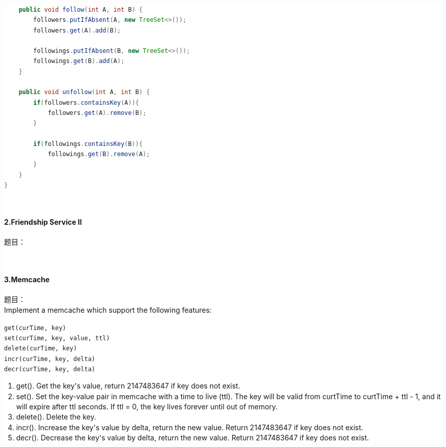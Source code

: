 ```java
    public void follow(int A, int B) {
        followers.putIfAbsent(A, new TreeSet<>());
        followers.get(A).add(B);

        followings.putIfAbsent(B, new TreeSet<>());
        followings.get(B).add(A);
    }

    public void unfollow(int A, int B) {
        if(followers.containsKey(A)){
            followers.get(A).remove(B);
        }

        if(followings.containsKey(B)){
            followings.get(B).remove(A);
        }
    }
}
```

</br>

#### 2.Friendship Service II

题目：

```java

```

</br>

#### 3.Memcache

题目：  
Implement a memcache which support the following features:

```html
get(curTime, key)
set(curTime, key, value, ttl)
delete(curTime, key)
incr(curTime, key, delta)
decr(curTime, key, delta)
```

1) get(). Get the key's value, return 2147483647 if key does not exist.
2) set(). Set the key-value pair in memcache with a time to live (ttl). The key will be valid from curtTime to curtTime + ttl - 1, and it will expire after ttl seconds. If ttl = 0, the key lives forever until out of memory.  
3) delete(). Delete the key.  
4) incr(). Increase the key's value by delta, return the new value. Return 2147483647 if key does not exist.  
5) decr(). Decrease the key's value by delta, return the new value. Return 2147483647 if key does not exist.
